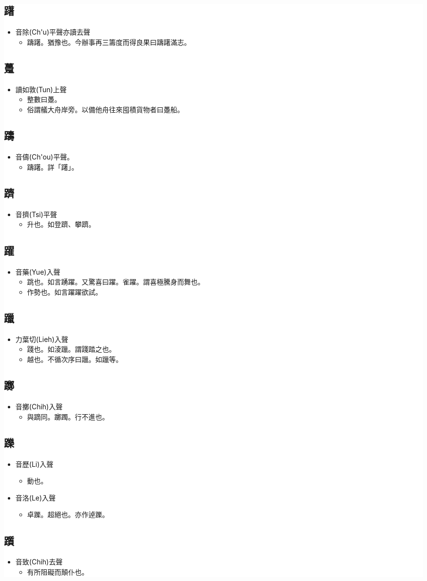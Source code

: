 ## 躇

- 音除(Ch'u)平聲亦讀去聲
    - 躊躇。猶豫也。今辦事再三籌度而得良果曰躊躇滿志。

## 躉

- 讀如敦(Tun)上聲
    - 整數曰躉。
    - 俗謂艤大舟岸旁。以備他舟往來囤積貨物者曰躉船。

## 躊

- 音儔(Ch'ou)平聲。
    - 躊躇。詳「躇」。

## 躋

- 音擠(Tsi)平聲
    - 升也。如登躋、攀躋。

## 躍

- 音藥(Yue)入聲
    - 跳也。如言踴躍。又驚喜曰躍。雀躍。謂喜極騰身而舞也。
    - 作勢也。如言躍躍欲試。

## 躐

- 力葉切(Lieh)入聲
    - 踐也。如淩躐。謂踐踏之也。
    - 越也。不循次序曰躐。如躐等。

## 躑

- 音擲(Chih)入聲
    - 與蹢同。躑躅。行不進也。

## 躒

- 音歷(Li)入聲
    - 動也。

- 音洛(Le)入聲
    - 卓躒。超絕也。亦作逴躒。

## 躓

- 音致(Chih)去聲
    - 有所阻礙而顛仆也。
